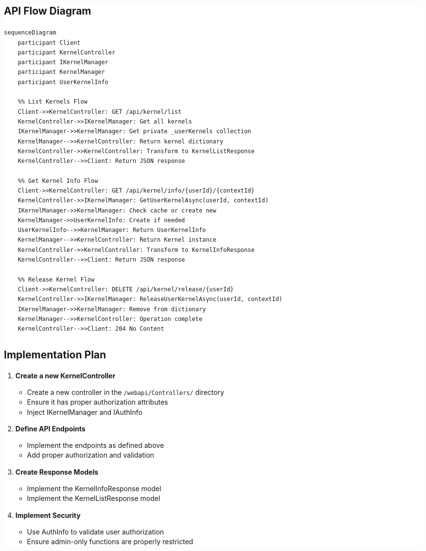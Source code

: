 ## API Flow Diagram

```mermaid
sequenceDiagram
    participant Client
    participant KernelController
    participant IKernelManager
    participant KernelManager
    participant UserKernelInfo
    
    %% List Kernels Flow
    Client->>KernelController: GET /api/kernel/list
    KernelController->>IKernelManager: Get all kernels
    IKernelManager->>KernelManager: Get private _userKernels collection
    KernelManager-->>KernelController: Return kernel dictionary
    KernelController->>KernelController: Transform to KernelListResponse
    KernelController-->>Client: Return JSON response
    
    %% Get Kernel Info Flow
    Client->>KernelController: GET /api/kernel/info/{userId}/{contextId}
    KernelController->>IKernelManager: GetUserKernelAsync(userId, contextId)
    IKernelManager->>KernelManager: Check cache or create new
    KernelManager->>UserKernelInfo: Create if needed
    UserKernelInfo-->>KernelManager: Return UserKernelInfo
    KernelManager-->>KernelController: Return Kernel instance
    KernelController->>KernelController: Transform to KernelInfoResponse
    KernelController-->>Client: Return JSON response
    
    %% Release Kernel Flow
    Client->>KernelController: DELETE /api/kernel/release/{userId}
    KernelController->>IKernelManager: ReleaseUserKernelAsync(userId, contextId)
    IKernelManager->>KernelManager: Remove from dictionary
    KernelManager-->>KernelController: Operation complete
    KernelController-->>Client: 204 No Content
```

## Implementation Plan

1. **Create a new KernelController**
   - Create a new controller in the `/webapi/Controllers/` directory
   - Ensure it has proper authorization attributes
   - Inject IKernelManager and IAuthInfo

2. **Define API Endpoints**
   - Implement the endpoints as defined above
   - Add proper authorization and validation

3. **Create Response Models**
   - Implement the KernelInfoResponse model
   - Implement the KernelListResponse model

4. **Implement Security**
   - Use AuthInfo to validate user authorization
   - Ensure admin-only functions are properly restricted
